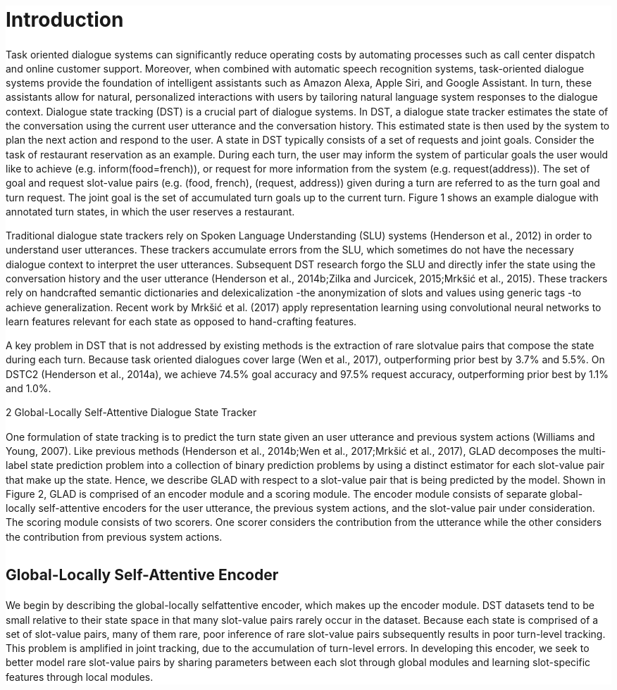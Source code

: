 # Introduction

Task oriented dialogue systems can significantly reduce operating costs by automating processes such as call center dispatch and online customer support. Moreover, when combined with automatic speech recognition systems, task-oriented dialogue systems provide the foundation of intelligent assistants such as Amazon Alexa, Apple Siri, and Google Assistant. In turn, these assistants allow for natural, personalized interactions with users by tailoring natural language system responses to the dialogue context. Dialogue state tracking (DST) is a crucial part of dialogue systems. In DST, a dialogue state tracker estimates the state of the conversation using the current user utterance and the conversation history. This estimated state is then used by the system to plan the next action and respond to the user. A state in DST typically consists of a set of requests and joint goals. Consider the task of restaurant reservation as an example. During each turn, the user may inform the system of particular goals the user would like to achieve (e.g. inform(food=french)), or request for more information from the system (e.g. request(address)). The set of goal and request slot-value pairs (e.g. (food, french), (request, address)) given during a turn are referred to as the turn goal and turn request. The joint goal is the set of accumulated turn goals up to the current turn. Figure 1 shows an example dialogue with annotated turn states, in which the user reserves a restaurant.

Traditional dialogue state trackers rely on Spoken Language Understanding (SLU) systems (Henderson et al., 2012) in order to understand user utterances. These trackers accumulate errors from the SLU, which sometimes do not have the necessary dialogue context to interpret the user utterances. Subsequent DST research forgo the SLU and directly infer the state using the conversation history and the user utterance (Henderson et al., 2014b;Zilka and Jurcicek, 2015;Mrkšić et al., 2015). These trackers rely on handcrafted semantic dictionaries and delexicalization -the anonymization of slots and values using generic tags -to achieve generalization. Recent work by Mrkšić et al. (2017) apply representation learning using convolutional neural networks to learn features relevant for each state as opposed to hand-crafting features.

A key problem in DST that is not addressed by existing methods is the extraction of rare slotvalue pairs that compose the state during each turn. Because task oriented dialogues cover large  (Wen et al., 2017), outperforming prior best by 3.7% and 5.5%. On DSTC2 (Henderson et al., 2014a), we achieve 74.5% goal accuracy and 97.5% request accuracy, outperforming prior best by 1.1% and 1.0%.

2 Global-Locally Self-Attentive Dialogue State Tracker

One formulation of state tracking is to predict the turn state given an user utterance and previous system actions (Williams and Young, 2007). Like previous methods (Henderson et al., 2014b;Wen et al., 2017;Mrkšić et al., 2017), GLAD decomposes the multi-label state prediction problem into a collection of binary prediction problems by using a distinct estimator for each slot-value pair that make up the state. Hence, we describe GLAD with respect to a slot-value pair that is being predicted by the model. Shown in Figure 2, GLAD is comprised of an encoder module and a scoring module. The encoder module consists of separate global-locally self-attentive encoders for the user utterance, the previous system actions, and the slot-value pair under consideration. The scoring module consists of two scorers. One scorer considers the contribution from the utterance while the other considers the contribution from previous system actions.

## Global-Locally Self-Attentive Encoder

We begin by describing the global-locally selfattentive encoder, which makes up the encoder module. DST datasets tend to be small relative to their state space in that many slot-value pairs rarely occur in the dataset. Because each state is comprised of a set of slot-value pairs, many of them rare, poor inference of rare slot-value pairs subsequently results in poor turn-level tracking. This problem is amplified in joint tracking, due to the accumulation of turn-level errors. In developing this encoder, we seek to better model  rare slot-value pairs by sharing parameters between each slot through global modules and learning slot-specific features through local modules.
